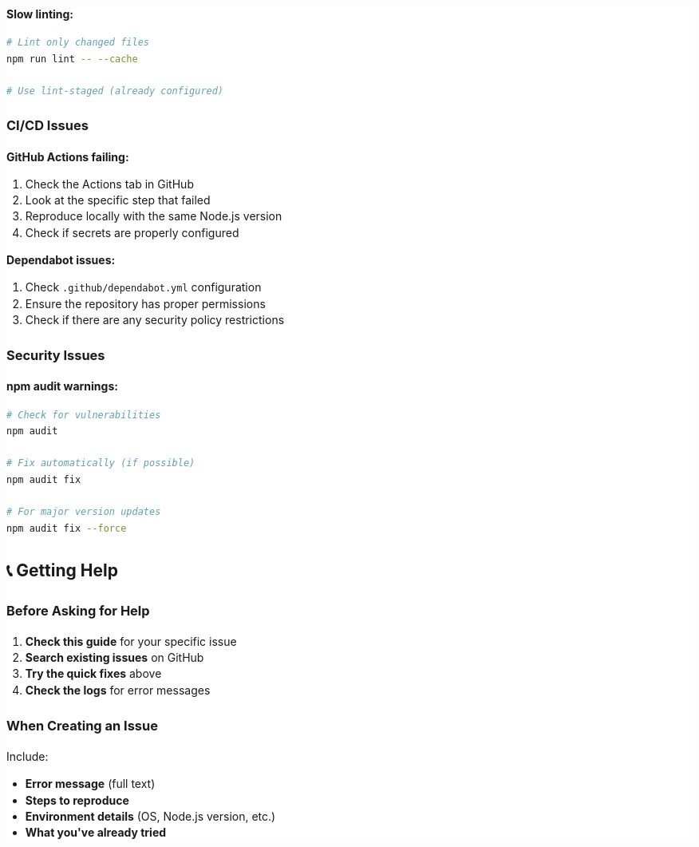 **Slow linting:**

```bash
# Lint only changed files
npm run lint -- --cache

# Use lint-staged (already configured)
```

### **CI/CD Issues**

**GitHub Actions failing:**

1. Check the Actions tab in GitHub
2. Look at the specific step that failed
3. Reproduce locally with the same Node.js version
4. Check if secrets are properly configured

**Dependabot issues:**

1. Check `.github/dependabot.yml` configuration
2. Ensure the repository has proper permissions
3. Check if there are any security policy restrictions

### **Security Issues**

**npm audit warnings:**

```bash
# Check for vulnerabilities
npm audit

# Fix automatically (if possible)
npm audit fix

# For major version updates
npm audit fix --force
```

## 📞 Getting Help

### **Before Asking for Help**

1. **Check this guide** for your specific issue
2. **Search existing issues** on GitHub
3. **Try the quick fixes** above
4. **Check the logs** for error messages

### **When Creating an Issue**

Include:

- **Error message** (full text)
- **Steps to reproduce**
- **Environment details** (OS, Node.js version, etc.)
- **What you've already tried**
